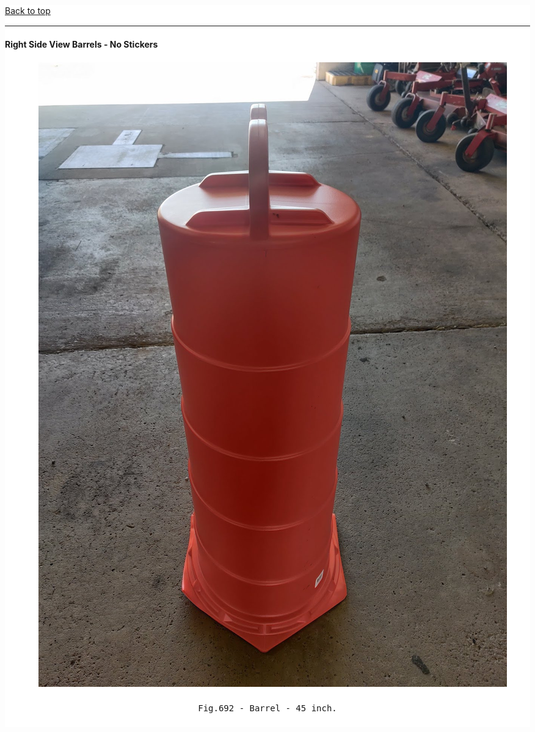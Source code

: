 <a href="#hardware_workzones_pennsylvaniaadsequipmentinventory">Back to top</a>
***

#### Right Side View Barrels - No Stickers

<pre align="center">
  <img src="./Images/IMG_20230831_143314.jpg">
  <figcaption>Fig.692 - Barrel - 45 inch.</figcaption>
</pre>
